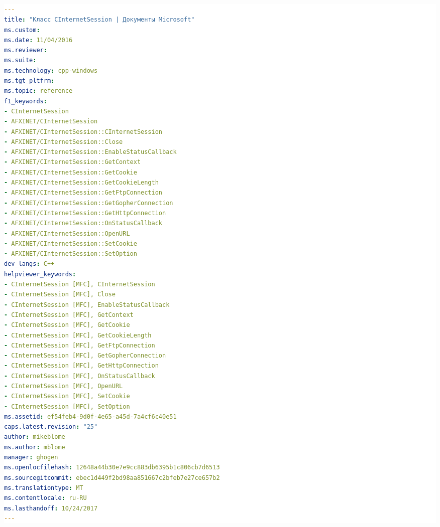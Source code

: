 ```yaml
---
title: "Класс CInternetSession | Документы Microsoft"
ms.custom: 
ms.date: 11/04/2016
ms.reviewer: 
ms.suite: 
ms.technology: cpp-windows
ms.tgt_pltfrm: 
ms.topic: reference
f1_keywords:
- CInternetSession
- AFXINET/CInternetSession
- AFXINET/CInternetSession::CInternetSession
- AFXINET/CInternetSession::Close
- AFXINET/CInternetSession::EnableStatusCallback
- AFXINET/CInternetSession::GetContext
- AFXINET/CInternetSession::GetCookie
- AFXINET/CInternetSession::GetCookieLength
- AFXINET/CInternetSession::GetFtpConnection
- AFXINET/CInternetSession::GetGopherConnection
- AFXINET/CInternetSession::GetHttpConnection
- AFXINET/CInternetSession::OnStatusCallback
- AFXINET/CInternetSession::OpenURL
- AFXINET/CInternetSession::SetCookie
- AFXINET/CInternetSession::SetOption
dev_langs: C++
helpviewer_keywords:
- CInternetSession [MFC], CInternetSession
- CInternetSession [MFC], Close
- CInternetSession [MFC], EnableStatusCallback
- CInternetSession [MFC], GetContext
- CInternetSession [MFC], GetCookie
- CInternetSession [MFC], GetCookieLength
- CInternetSession [MFC], GetFtpConnection
- CInternetSession [MFC], GetGopherConnection
- CInternetSession [MFC], GetHttpConnection
- CInternetSession [MFC], OnStatusCallback
- CInternetSession [MFC], OpenURL
- CInternetSession [MFC], SetCookie
- CInternetSession [MFC], SetOption
ms.assetid: ef54feb4-9d0f-4e65-a45d-7a4cf6c40e51
caps.latest.revision: "25"
author: mikeblome
ms.author: mblome
manager: ghogen
ms.openlocfilehash: 12648a44b30e7e9cc883db6395b1c806cb7d6513
ms.sourcegitcommit: ebec1d449f2bd98aa851667c2bfeb7e27ce657b2
ms.translationtype: MT
ms.contentlocale: ru-RU
ms.lasthandoff: 10/24/2017
---
```
